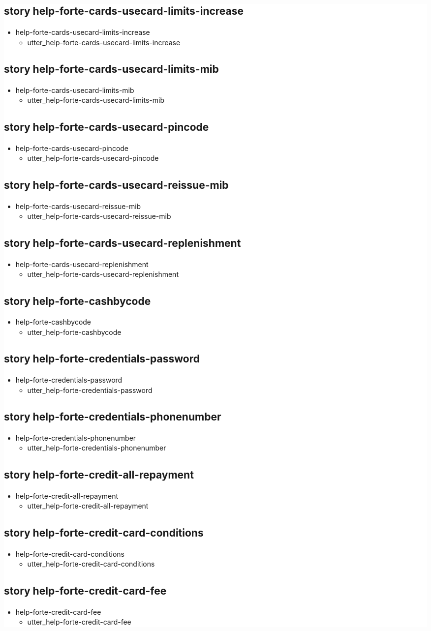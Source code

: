 ## story help-forte-cards-usecard-limits-increase
* help-forte-cards-usecard-limits-increase
  - utter_help-forte-cards-usecard-limits-increase

## story help-forte-cards-usecard-limits-mib
* help-forte-cards-usecard-limits-mib
  - utter_help-forte-cards-usecard-limits-mib

## story help-forte-cards-usecard-pincode
* help-forte-cards-usecard-pincode
  - utter_help-forte-cards-usecard-pincode

## story help-forte-cards-usecard-reissue-mib
* help-forte-cards-usecard-reissue-mib
  - utter_help-forte-cards-usecard-reissue-mib

## story help-forte-cards-usecard-replenishment
* help-forte-cards-usecard-replenishment
  - utter_help-forte-cards-usecard-replenishment

## story help-forte-cashbycode
* help-forte-cashbycode
  - utter_help-forte-cashbycode

## story help-forte-credentials-password
* help-forte-credentials-password
  - utter_help-forte-credentials-password

## story help-forte-credentials-phonenumber
* help-forte-credentials-phonenumber
  - utter_help-forte-credentials-phonenumber

## story help-forte-credit-all-repayment
* help-forte-credit-all-repayment
  - utter_help-forte-credit-all-repayment

## story help-forte-credit-card-conditions
* help-forte-credit-card-conditions
  - utter_help-forte-credit-card-conditions

## story help-forte-credit-card-fee
* help-forte-credit-card-fee
  - utter_help-forte-credit-card-fee
